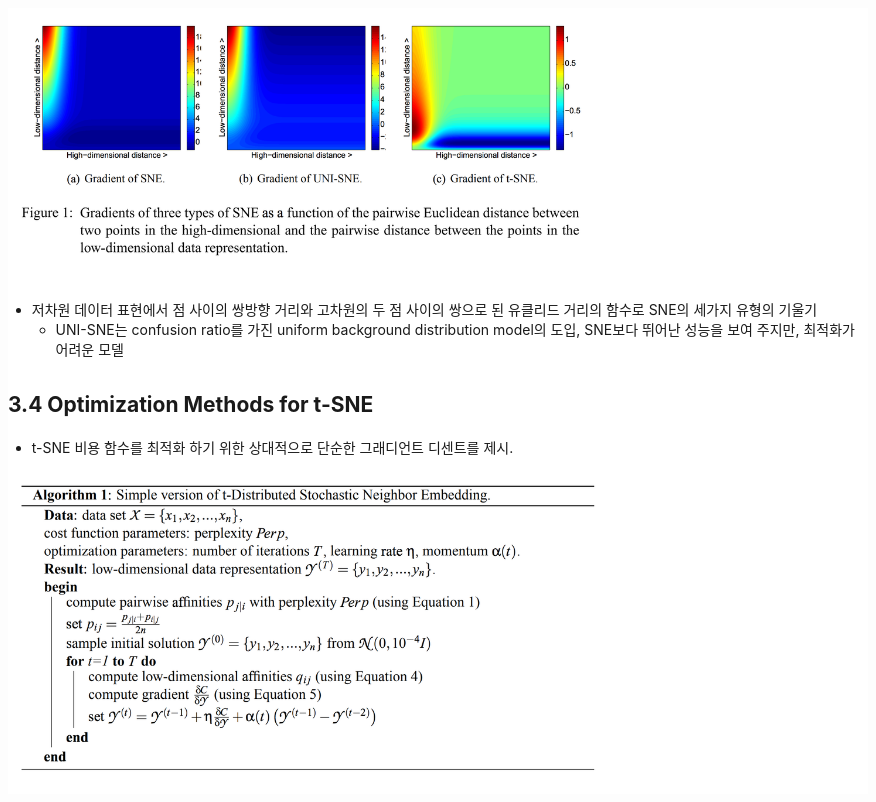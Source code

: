 <img src="/images/syleeie/2019-01-01/img3.png" width="600"> 

- 저차원 데이터 표현에서 점 사이의 쌍방향 거리와 고차원의 두 점 사이의 쌍으로 된 유클리드 거리의 함수로 SNE의 세가지 유형의 기울기
  - UNI-SNE는 confusion ratio를 가진 uniform background distribution model의 도입, SNE보다 뛰어난 성능을 보여 주지만, 최적화가 어려운 모델


## 3.4  Optimization Methods for t-SNE

- t-SNE 비용 함수를 최적화 하기 위한 상대적으로 단순한 그래디언트 디센트를 제시. 

<img src="/images/syleeie/2019-01-01/img4.png" width="600"> 
